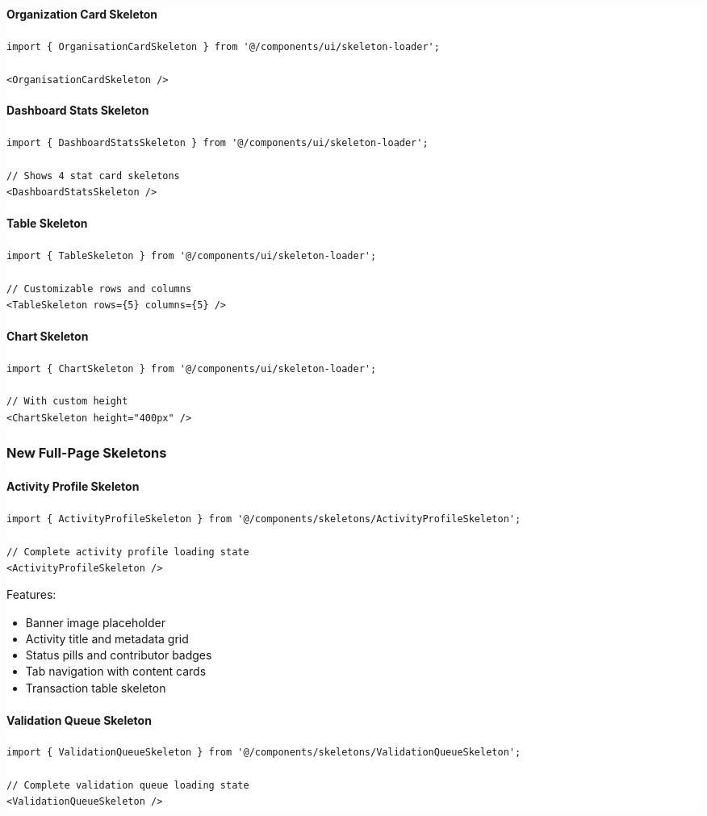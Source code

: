 #### Organization Card Skeleton
```tsx
import { OrganisationCardSkeleton } from '@/components/ui/skeleton-loader';

<OrganisationCardSkeleton />
```

#### Dashboard Stats Skeleton
```tsx
import { DashboardStatsSkeleton } from '@/components/ui/skeleton-loader';

// Shows 4 stat card skeletons
<DashboardStatsSkeleton />
```

#### Table Skeleton
```tsx
import { TableSkeleton } from '@/components/ui/skeleton-loader';

// Customizable rows and columns
<TableSkeleton rows={5} columns={5} />
```

#### Chart Skeleton
```tsx
import { ChartSkeleton } from '@/components/ui/skeleton-loader';

// With custom height
<ChartSkeleton height="400px" />
```

### New Full-Page Skeletons

#### Activity Profile Skeleton
```tsx
import { ActivityProfileSkeleton } from '@/components/skeletons/ActivityProfileSkeleton';

// Complete activity profile loading state
<ActivityProfileSkeleton />
```

Features:
- Banner image placeholder
- Activity title and metadata grid
- Status pills and contributor badges
- Tab navigation with content cards
- Transaction table skeleton

#### Validation Queue Skeleton
```tsx
import { ValidationQueueSkeleton } from '@/components/skeletons/ValidationQueueSkeleton';

// Complete validation queue loading state
<ValidationQueueSkeleton />
```

